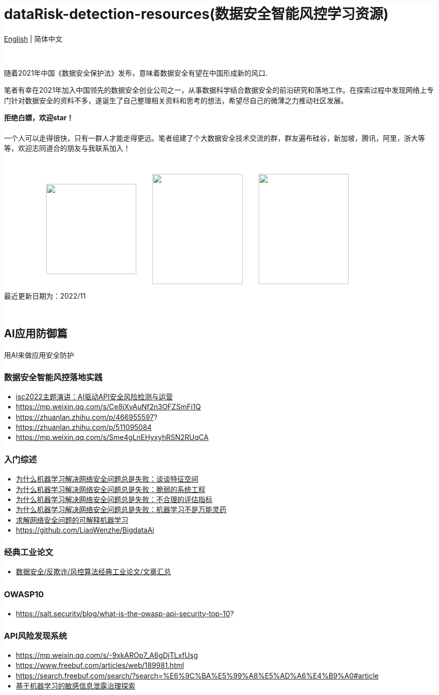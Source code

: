 
# dataRisk-detection-resources(数据安全智能风控学习资源)

  [English](README.md) | 简体中文

<br>

随着2021年中国《数据安全保护法》发布，意味着数据安全有望在中国形成新的风口.<br>

笔者有幸在2021年加入中国领先的数据安全创业公司之一，从事数据科学结合数据安全的前沿研究和落地工作。在探索过程中发现网络上专门针对数据安全的资料不多，遂诞生了自己整理相关资料和思考的想法，希望尽自己的微薄之力推动社区发展。<br>


**拒绝白嫖，欢迎star！**<br><br>
一个人可以走得很快，只有一群人才能走得更远。笔者组建了个大数据安全技术交流的群，群友遍布硅谷，新加坡，腾讯，阿里，浙大等等，欢迎志同道合的朋友与我联系加入！ <br> <br><br>
&emsp;&emsp;&emsp;&emsp;&emsp;&emsp;<img width="180" height="180" align=center src="https://user-images.githubusercontent.com/45705519/147529773-5474a194-b323-4f34-b5c9-a46442afa68f.png"/> 
&emsp;&emsp;<img width="180" height="220" align=center src="https://github.com/LiaoWenzhe/LiaoWenzhe/blob/main/images/chat1.jpg"/>
&emsp;&emsp;<img width="180" height="220" align=center src="https://github.com/LiaoWenzhe/LiaoWenzhe/blob/main/images/chat2.jpg"/>

最近更新日期为：2022/11<br><br>

## AI应用防御篇
用AI来做应用安全防护


### 数据安全智能风控落地实践
- [isc2022主题演讲：AI驱动API安全风险检测与运营](https://zhuanlan.zhihu.com/p/548450688)
- https://mp.weixin.qq.com/s/Ce8iXvAuNf2n3OFZSmFi1Q
- https://zhuanlan.zhihu.com/p/466955597?
- https://zhuanlan.zhihu.com/p/511095084
- https://mp.weixin.qq.com/s/Sme4gLnEHyxyhRSN2RUqCA


### 入门综述

- [为什么机器学习解决网络安全问题总是失败：谈谈特征空间](https://toooold.com/2021/09/27/why_ml_fails_solving_sec_algo.html)
- [为什么机器学习解决网络安全问题总是失败：脆弱的系统工程](https://toooold.com/2021/10/11/why_ml_fails_security_frag_cn.html)
- [为什么机器学习解决网络安全问题总是失败：不合理的评估指标](https://toooold.com/2021/11/13/why_ml_fails_security_evaluation_cn.html)
- [为什么机器学习解决网络安全问题总是失败：机器学习不是万能灵药](https://toooold.com/2021/11/28/why_ml_fails_security_ml_is_not_everything_cn.html)
- [求解网络安全问题的可解释机器学习](https://toooold.com/2022/02/13/explainable_w_shap_cn.html)
- https://github.com/LiaoWenzhe/BigdataAi

### 经典工业论文
- [数据安全/反欺诈/风控算法经典工业论文/文章汇总](https://zhuanlan.zhihu.com/p/545297190)
### OWASP10
- https://salt.security/blog/what-is-the-owasp-api-security-top-10?

### API风险发现系统
- https://mp.weixin.qq.com/s/-9xkAROp7_A6gDjTLxfUsg
- https://www.freebuf.com/articles/web/189981.html
- https://search.freebuf.com/search/?search=%E6%9C%BA%E5%99%A8%E5%AD%A6%E4%B9%A0#article
- [基于机器学习的敏感信息泄露治理探索](https://www.freebuf.com/articles/es/261641.html)
